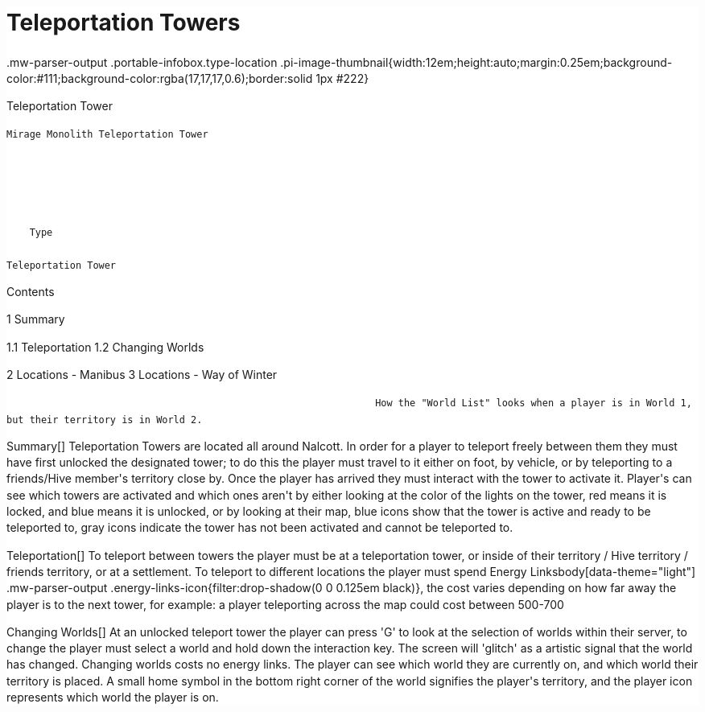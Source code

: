 # Teleportation Towers

.mw-parser-output .portable-infobox.type-location .pi-image-thumbnail{width:12em;height:auto;margin:0.25em;background-color:#111;background-color:rgba(17,17,17,0.6);border:solid 1px #222}

Teleportation Tower


	
		
		
	
	Mirage Monolith Teleportation Tower


	

	
		Type
	
	Teleportation Tower




Contents

1 Summary

1.1 Teleportation
1.2 Changing Worlds


2 Locations - Manibus
3 Locations - Way of Winter



 	 	 	 		 			 		 		 		 			How the "World List" looks when a player is in World 1, but their territory is in World 2. 		 	 
Summary[]
Teleportation Towers are located all around Nalcott. In order for a player to teleport freely between them they must have first unlocked the designated tower; to do this the player must travel to it either on foot, by vehicle, or by teleporting to a friends/Hive member's territory close by. Once the player has arrived they must interact with the tower to activate it. Player's can see which towers are activated and which ones aren't by either looking at the color of the lights on the tower, red means it is locked, and blue means it is unlocked, or by looking at their map, blue icons show that the tower is active and ready to be teleported to, gray icons indicate the tower has not been activated and cannot be teleported to.

Teleportation[]
To teleport between towers the player must be at a teleportation tower, or inside of their territory / Hive territory / friends territory, or at a settlement. To teleport to different locations the player must spend  Energy Linksbody[data-theme="light"] .mw-parser-output .energy-links-icon{filter:drop-shadow(0 0 0.125em black)}, the cost varies depending on how far away the player is to the next tower, for example: a player teleporting across the map could cost between  500-700

Changing Worlds[]
At an unlocked teleport tower the player can press 'G' to look at the selection of worlds within their server, to change the player must select a world and hold down the interaction key. The screen will 'glitch' as a artistic signal that the world has changed. Changing worlds costs no energy links.
The player can see which world they are currently on, and which world their territory is placed. A small home symbol in the bottom right corner of the world signifies the player's territory, and the player icon represents which world the player is on.
